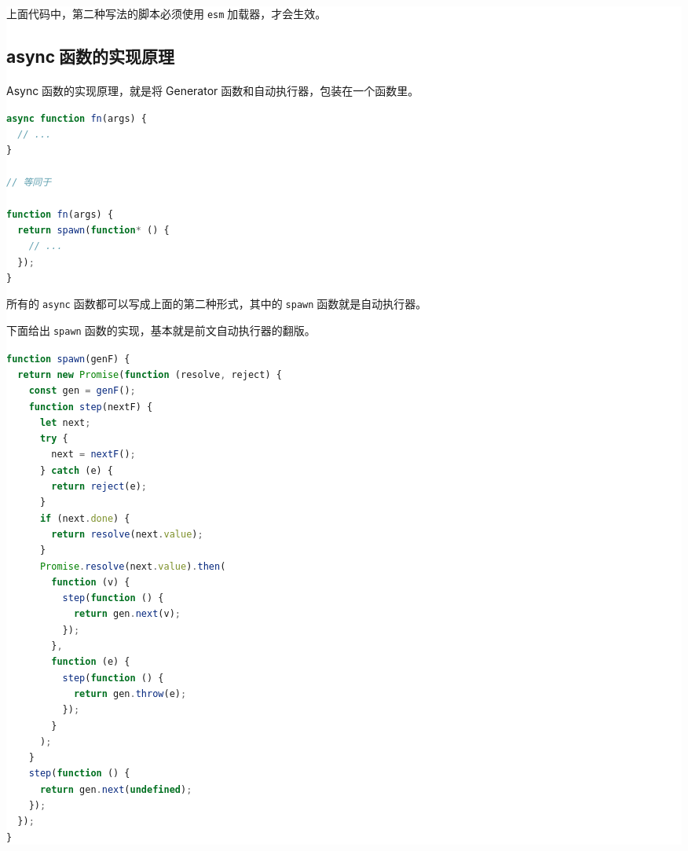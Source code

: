 上面代码中，第二种写法的脚本必须使用 `esm` 加载器，才会生效。

## async 函数的实现原理

Async 函数的实现原理，就是将 Generator 函数和自动执行器，包装在一个函数里。

```js
async function fn(args) {
  // ...
}

// 等同于

function fn(args) {
  return spawn(function* () {
    // ...
  });
}
```

所有的 `async` 函数都可以写成上面的第二种形式，其中的 `spawn` 函数就是自动执行器。

下面给出 `spawn` 函数的实现，基本就是前文自动执行器的翻版。

```js
function spawn(genF) {
  return new Promise(function (resolve, reject) {
    const gen = genF();
    function step(nextF) {
      let next;
      try {
        next = nextF();
      } catch (e) {
        return reject(e);
      }
      if (next.done) {
        return resolve(next.value);
      }
      Promise.resolve(next.value).then(
        function (v) {
          step(function () {
            return gen.next(v);
          });
        },
        function (e) {
          step(function () {
            return gen.throw(e);
          });
        }
      );
    }
    step(function () {
      return gen.next(undefined);
    });
  });
}
```
